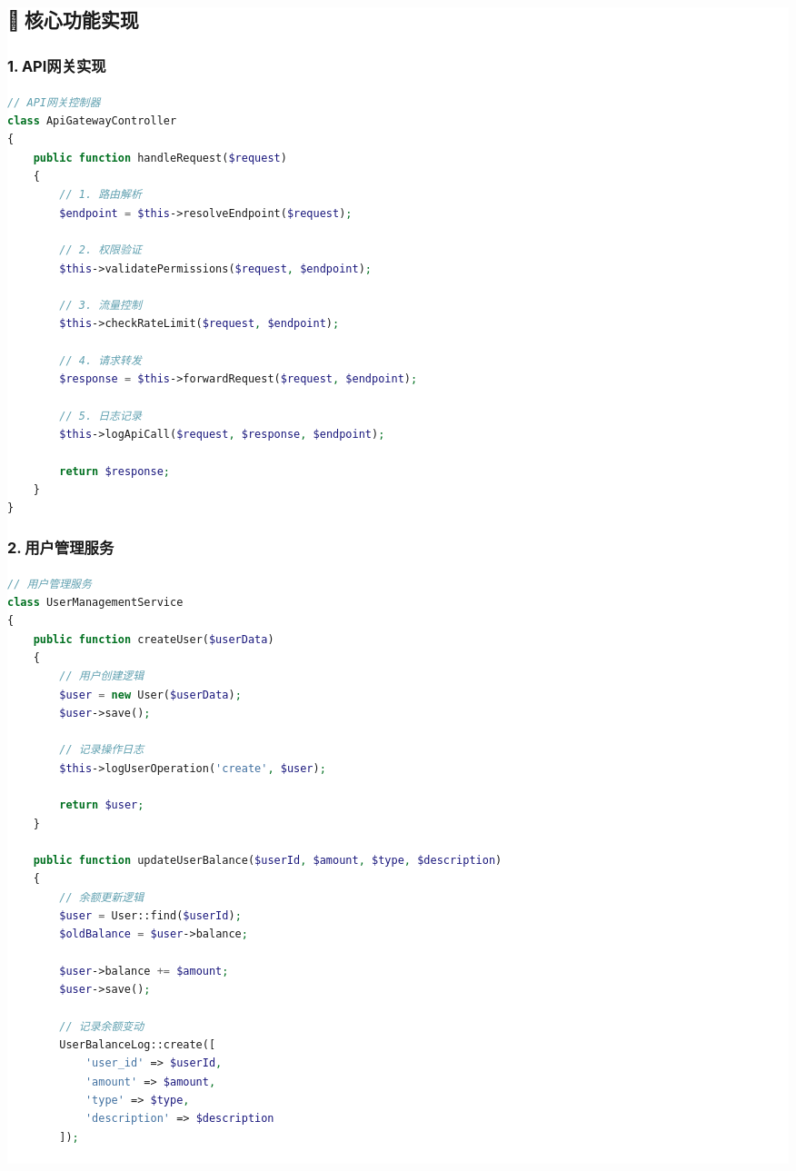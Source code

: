 ## 🔧 核心功能实现

### 1. API网关实现
```php
// API网关控制器
class ApiGatewayController
{
    public function handleRequest($request)
    {
        // 1. 路由解析
        $endpoint = $this->resolveEndpoint($request);
        
        // 2. 权限验证
        $this->validatePermissions($request, $endpoint);
        
        // 3. 流量控制
        $this->checkRateLimit($request, $endpoint);
        
        // 4. 请求转发
        $response = $this->forwardRequest($request, $endpoint);
        
        // 5. 日志记录
        $this->logApiCall($request, $response, $endpoint);
        
        return $response;
    }
}
```

### 2. 用户管理服务
```php
// 用户管理服务
class UserManagementService
{
    public function createUser($userData)
    {
        // 用户创建逻辑
        $user = new User($userData);
        $user->save();
        
        // 记录操作日志
        $this->logUserOperation('create', $user);
        
        return $user;
    }
    
    public function updateUserBalance($userId, $amount, $type, $description)
    {
        // 余额更新逻辑
        $user = User::find($userId);
        $oldBalance = $user->balance;
        
        $user->balance += $amount;
        $user->save();
        
        // 记录余额变动
        UserBalanceLog::create([
            'user_id' => $userId,
            'amount' => $amount,
            'type' => $type,
            'description' => $description
        ]);
        
```